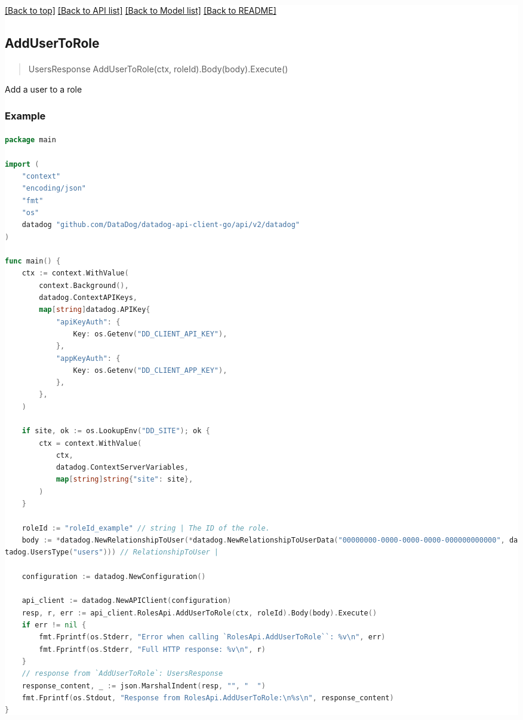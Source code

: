 [[Back to top]](#) [[Back to API list]](../README.md#documentation-for-api-endpoints)
[[Back to Model list]](../README.md#documentation-for-models)
[[Back to README]](../README.md)


## AddUserToRole

> UsersResponse AddUserToRole(ctx, roleId).Body(body).Execute()

Add a user to a role



### Example

```go
package main

import (
    "context"
    "encoding/json"
    "fmt"
    "os"
    datadog "github.com/DataDog/datadog-api-client-go/api/v2/datadog"
)

func main() {
    ctx := context.WithValue(
        context.Background(),
        datadog.ContextAPIKeys,
        map[string]datadog.APIKey{
            "apiKeyAuth": {
                Key: os.Getenv("DD_CLIENT_API_KEY"),
            },
            "appKeyAuth": {
                Key: os.Getenv("DD_CLIENT_APP_KEY"),
            },
        },
    )

    if site, ok := os.LookupEnv("DD_SITE"); ok {
        ctx = context.WithValue(
            ctx,
            datadog.ContextServerVariables,
            map[string]string{"site": site},
        )
    }

    roleId := "roleId_example" // string | The ID of the role.
    body := *datadog.NewRelationshipToUser(*datadog.NewRelationshipToUserData("00000000-0000-0000-0000-000000000000", datadog.UsersType("users"))) // RelationshipToUser | 

    configuration := datadog.NewConfiguration()

    api_client := datadog.NewAPIClient(configuration)
    resp, r, err := api_client.RolesApi.AddUserToRole(ctx, roleId).Body(body).Execute()
    if err != nil {
        fmt.Fprintf(os.Stderr, "Error when calling `RolesApi.AddUserToRole``: %v\n", err)
        fmt.Fprintf(os.Stderr, "Full HTTP response: %v\n", r)
    }
    // response from `AddUserToRole`: UsersResponse
    response_content, _ := json.MarshalIndent(resp, "", "  ")
    fmt.Fprintf(os.Stdout, "Response from RolesApi.AddUserToRole:\n%s\n", response_content)
}
```
